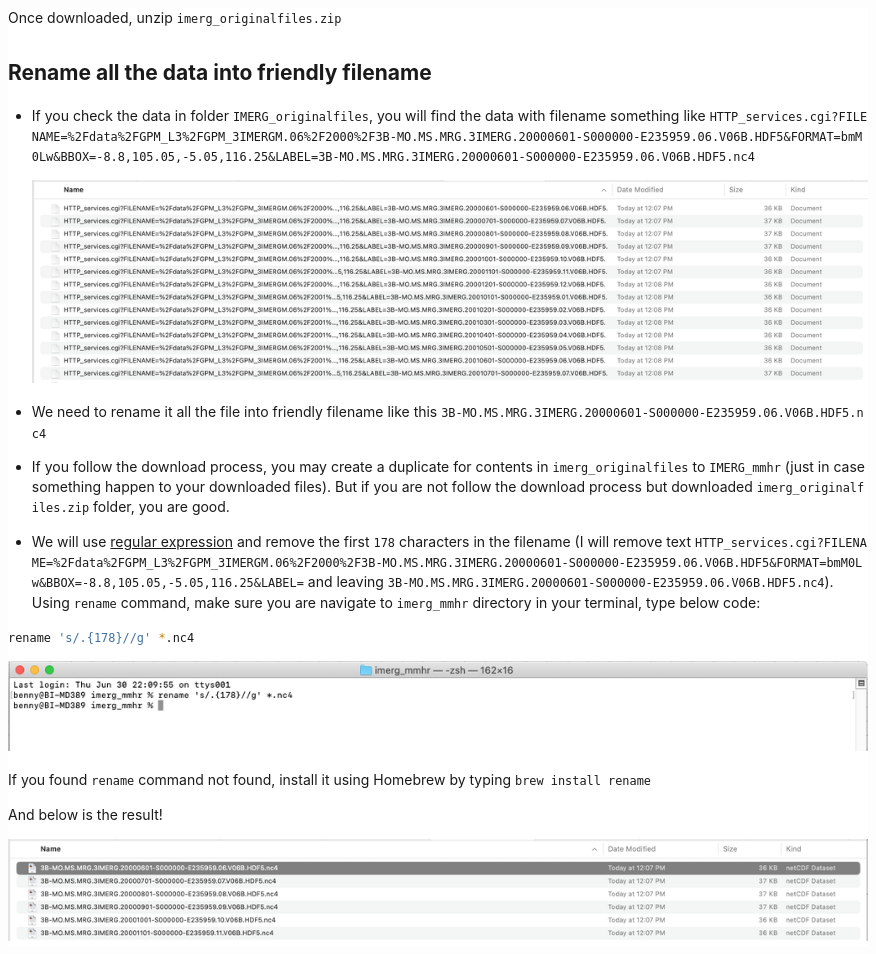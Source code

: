 Once downloaded, unzip `imerg_originalfiles.zip`


## Rename all the data into friendly filename

- If you check the data in folder `IMERG_originalfiles`, you will find the data with filename something like `HTTP_services.cgi?FILENAME=%2Fdata%2FGPM_L3%2FGPM_3IMERGM.06%2F2000%2F3B-MO.MS.MRG.3IMERG.20000601-S000000-E235959.06.V06B.HDF5&FORMAT=bmM0Lw&BBOX=-8.8,105.05,-5.05,116.25&LABEL=3B-MO.MS.MRG.3IMERG.20000601-S000000-E235959.06.V06B.HDF5.nc4`

	![Original Filenames](../../../img/pi-imerg-orig-filenames.png)

- We need to rename it all the file into friendly filename like this `3B-MO.MS.MRG.3IMERG.20000601-S000000-E235959.06.V06B.HDF5.nc4`

- If you follow the download process, you may create a duplicate for contents in `imerg_originalfiles` to `IMERG_mmhr` (just in case something happen to your downloaded files). But if you are not follow the download process but downloaded `imerg_originalfiles.zip` folder, you are good.

- We will use [regular expression](https://en.wikipedia.org/wiki/Regular_expression) and remove the first `178` characters in the filename (I will remove text `HTTP_services.cgi?FILENAME=%2Fdata%2FGPM_L3%2FGPM_3IMERGM.06%2F2000%2F3B-MO.MS.MRG.3IMERG.20000601-S000000-E235959.06.V06B.HDF5&FORMAT=bmM0Lw&BBOX=-8.8,105.05,-5.05,116.25&LABEL=` and leaving `3B-MO.MS.MRG.3IMERG.20000601-S000000-E235959.06.V06B.HDF5.nc4`). 
Using `rename` command, make sure you are navigate to `imerg_mmhr` directory in your terminal, type below code: 

``` bash
rename 's/.{178}//g' *.nc4
```

![Rename](../../../img/pi-imerg-rename.png)

If you found `rename` command not found, install it using Homebrew by typing `brew install rename`

And below is the result!

![Renamed Filenames](../../../img/pi-imerg-rename-filenames.png)
